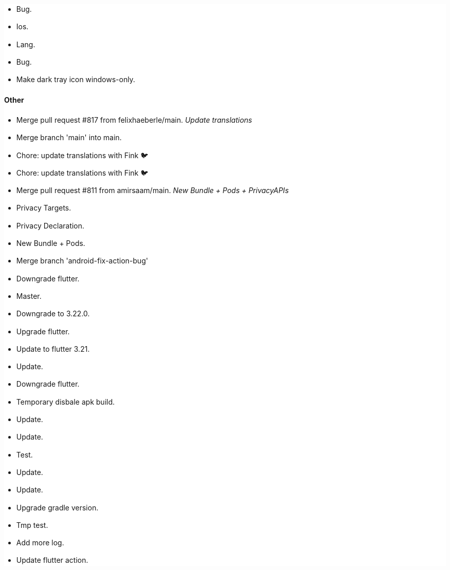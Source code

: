 * Bug. 

* Ios. 

* Lang. 

* Bug. 

* Make dark tray icon windows-only. 

#### Other

* Merge pull request #817 from felixhaeberle/main. 
  _Update translations_

* Merge branch 'main' into main. 

* Chore: update translations with Fink 🐦 

* Chore: update translations with Fink 🐦 

* Merge pull request #811 from amirsaam/main. 
  _New Bundle + Pods + PrivacyAPIs_

* Privacy Targets. 

* Privacy Declaration. 

* New Bundle + Pods. 

* Merge branch 'android-fix-action-bug' 

* Downgrade flutter. 

* Master. 

* Downgrade to 3.22.0. 

* Upgrade flutter. 

* Update to flutter 3.21. 

* Update. 

* Downgrade flutter. 

* Temporary disbale apk build. 

* Update. 

* Update. 

* Test. 

* Update. 

* Update. 

* Upgrade gradle version. 

* Tmp test. 

* Add more log. 

* Update flutter action. 
